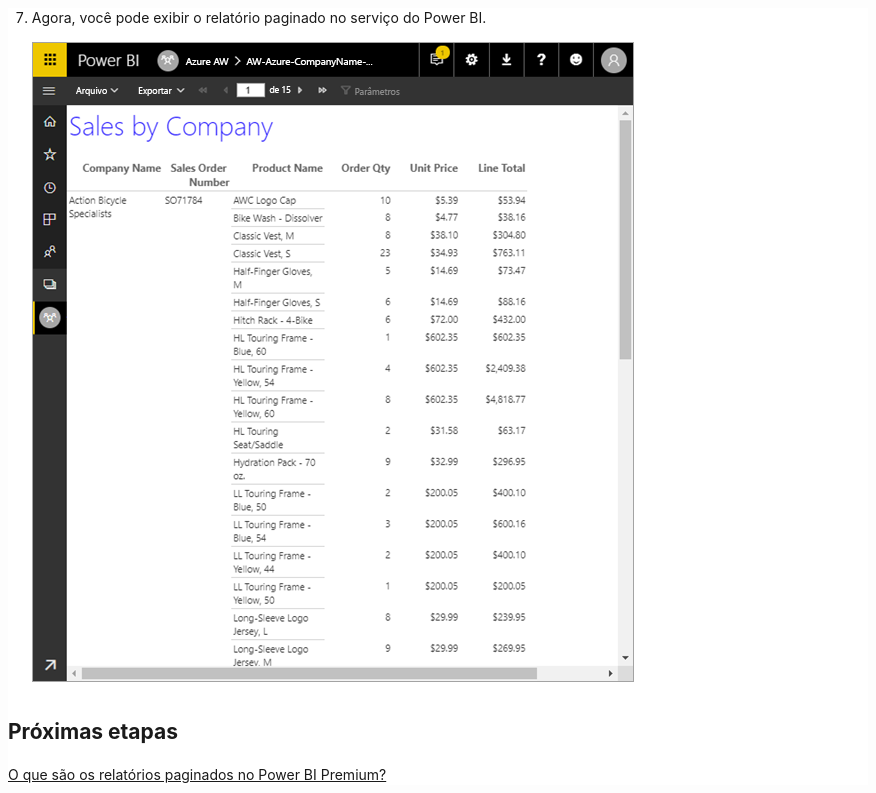 7. Agora, você pode exibir o relatório paginado no serviço do Power BI.

    ![Relatório paginado no serviço do Power BI](media/paginated-reports-quickstart-aw/power-bi-paginated-report-service.png)

## <a name="next-steps"></a>Próximas etapas

[O que são os relatórios paginados no Power BI Premium?](paginated-reports-report-builder-power-bi.md)

